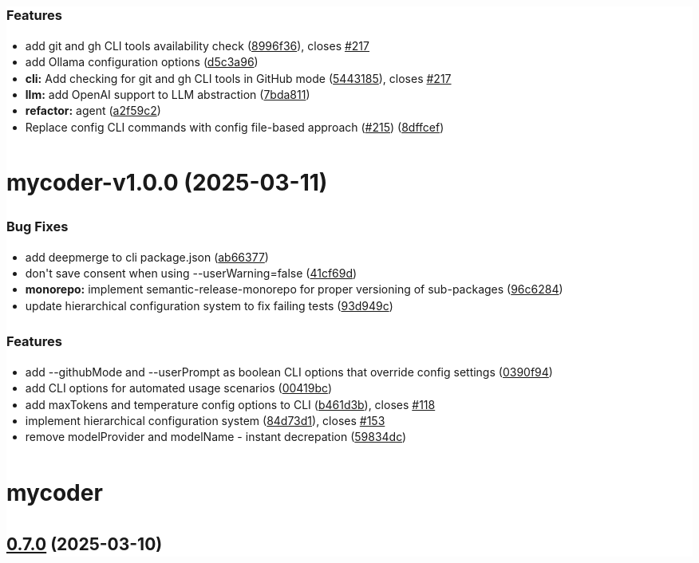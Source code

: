 ### Features

- add git and gh CLI tools availability check ([8996f36](https://github.com/drivecore/mycoder/commit/8996f3609d3d13a62dd9943bfe2e846508a70336)), closes [#217](https://github.com/drivecore/mycoder/issues/217)
- add Ollama configuration options ([d5c3a96](https://github.com/drivecore/mycoder/commit/d5c3a96ce9463c98504c2a346796400df36bf3b0))
- **cli:** Add checking for git and gh CLI tools in GitHub mode ([5443185](https://github.com/drivecore/mycoder/commit/54431854e1e02de2a3c6bf993b114993739dcca1)), closes [#217](https://github.com/drivecore/mycoder/issues/217)
- **llm:** add OpenAI support to LLM abstraction ([7bda811](https://github.com/drivecore/mycoder/commit/7bda811658e15b8dd41135cd9b2b90e9ea925e15))
- **refactor:** agent ([a2f59c2](https://github.com/drivecore/mycoder/commit/a2f59c2f51643a44d6e1ff0c16b319deb1adc3f2))
- Replace config CLI commands with config file-based approach ([#215](https://github.com/drivecore/mycoder/issues/215)) ([8dffcef](https://github.com/drivecore/mycoder/commit/8dffcef10c123c05ef6970c465c4d8b3f0475622))

# mycoder-v1.0.0 (2025-03-11)

### Bug Fixes

- add deepmerge to cli package.json ([ab66377](https://github.com/drivecore/mycoder/commit/ab66377342c9f23fa874d2776e73d365141e8801))
- don't save consent when using --userWarning=false ([41cf69d](https://github.com/drivecore/mycoder/commit/41cf69dee22acc31cd0f2aa9f80e36cd867fb20b))
- **monorepo:** implement semantic-release-monorepo for proper versioning of sub-packages ([96c6284](https://github.com/drivecore/mycoder/commit/96c62848fbc3a4c1c591f3fd6202486e6461c4f2))
- update hierarchical configuration system to fix failing tests ([93d949c](https://github.com/drivecore/mycoder/commit/93d949c03b7ebe96bad36713f6476c38d2a35224))

### Features

- add --githubMode and --userPrompt as boolean CLI options that override config settings ([0390f94](https://github.com/drivecore/mycoder/commit/0390f94651e40de93a8cb9486a056a0b9cb2e165))
- add CLI options for automated usage scenarios ([00419bc](https://github.com/drivecore/mycoder/commit/00419bc3e060db6d0c18fc72e2d7b6957791c875))
- add maxTokens and temperature config options to CLI ([b461d3b](https://github.com/drivecore/mycoder/commit/b461d3b71b686d7679ecac62c0c66cc5a1df8fec)), closes [#118](https://github.com/drivecore/mycoder/issues/118)
- implement hierarchical configuration system ([84d73d1](https://github.com/drivecore/mycoder/commit/84d73d1e6324670890a203f455fe257aeb6ed07a)), closes [#153](https://github.com/drivecore/mycoder/issues/153)
- remove modelProvider and modelName - instant decrepation ([59834dc](https://github.com/drivecore/mycoder/commit/59834dcf932051a5c75624bd6f6ab12254f43769))

# mycoder

## [0.7.0](https://github.com/drivecore/mycoder/compare/v0.6.1...v0.7.0) (2025-03-10)
